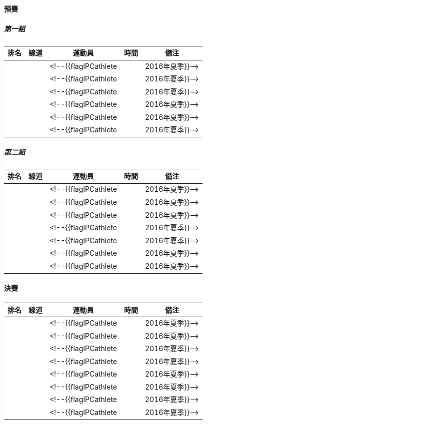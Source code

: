 #### 預賽

##### 第一組

| 排名 | 線道 | 運動員                                                                  | 時間            | 備注 |
| -- | -- | -------------------------------------------------------------------- | ------------- | -- |
|    |    | \<\!--{{flagIPCathlete|[](https://zh.wikipedia.org/wiki/ "wikilink") | 2016年夏季}}--\> |    |
|    |    | \<\!--{{flagIPCathlete|[](https://zh.wikipedia.org/wiki/ "wikilink") | 2016年夏季}}--\> |    |
|    |    | \<\!--{{flagIPCathlete|[](https://zh.wikipedia.org/wiki/ "wikilink") | 2016年夏季}}--\> |    |
|    |    | \<\!--{{flagIPCathlete|[](https://zh.wikipedia.org/wiki/ "wikilink") | 2016年夏季}}--\> |    |
|    |    | \<\!--{{flagIPCathlete|[](https://zh.wikipedia.org/wiki/ "wikilink") | 2016年夏季}}--\> |    |
|    |    | \<\!--{{flagIPCathlete|[](https://zh.wikipedia.org/wiki/ "wikilink") | 2016年夏季}}--\> |    |

##### 第二組

| 排名 | 線道 | 運動員                                                                  | 時間            | 備注 |
| -- | -- | -------------------------------------------------------------------- | ------------- | -- |
|    |    | \<\!--{{flagIPCathlete|[](https://zh.wikipedia.org/wiki/ "wikilink") | 2016年夏季}}--\> |    |
|    |    | \<\!--{{flagIPCathlete|[](https://zh.wikipedia.org/wiki/ "wikilink") | 2016年夏季}}--\> |    |
|    |    | \<\!--{{flagIPCathlete|[](https://zh.wikipedia.org/wiki/ "wikilink") | 2016年夏季}}--\> |    |
|    |    | \<\!--{{flagIPCathlete|[](https://zh.wikipedia.org/wiki/ "wikilink") | 2016年夏季}}--\> |    |
|    |    | \<\!--{{flagIPCathlete|[](https://zh.wikipedia.org/wiki/ "wikilink") | 2016年夏季}}--\> |    |
|    |    | \<\!--{{flagIPCathlete|[](https://zh.wikipedia.org/wiki/ "wikilink") | 2016年夏季}}--\> |    |
|    |    | \<\!--{{flagIPCathlete|[](https://zh.wikipedia.org/wiki/ "wikilink") | 2016年夏季}}--\> |    |

#### 決賽

| 排名 | 線道 | 運動員                                                                  | 時間            | 備注 |
| -- | -- | -------------------------------------------------------------------- | ------------- | -- |
|    |    | \<\!--{{flagIPCathlete|[](https://zh.wikipedia.org/wiki/ "wikilink") | 2016年夏季}}--\> |    |
|    |    | \<\!--{{flagIPCathlete|[](https://zh.wikipedia.org/wiki/ "wikilink") | 2016年夏季}}--\> |    |
|    |    | \<\!--{{flagIPCathlete|[](https://zh.wikipedia.org/wiki/ "wikilink") | 2016年夏季}}--\> |    |
|    |    | \<\!--{{flagIPCathlete|[](https://zh.wikipedia.org/wiki/ "wikilink") | 2016年夏季}}--\> |    |
|    |    | \<\!--{{flagIPCathlete|[](https://zh.wikipedia.org/wiki/ "wikilink") | 2016年夏季}}--\> |    |
|    |    | \<\!--{{flagIPCathlete|[](https://zh.wikipedia.org/wiki/ "wikilink") | 2016年夏季}}--\> |    |
|    |    | \<\!--{{flagIPCathlete|[](https://zh.wikipedia.org/wiki/ "wikilink") | 2016年夏季}}--\> |    |
|    |    | \<\!--{{flagIPCathlete|[](https://zh.wikipedia.org/wiki/ "wikilink") | 2016年夏季}}--\> |    |
